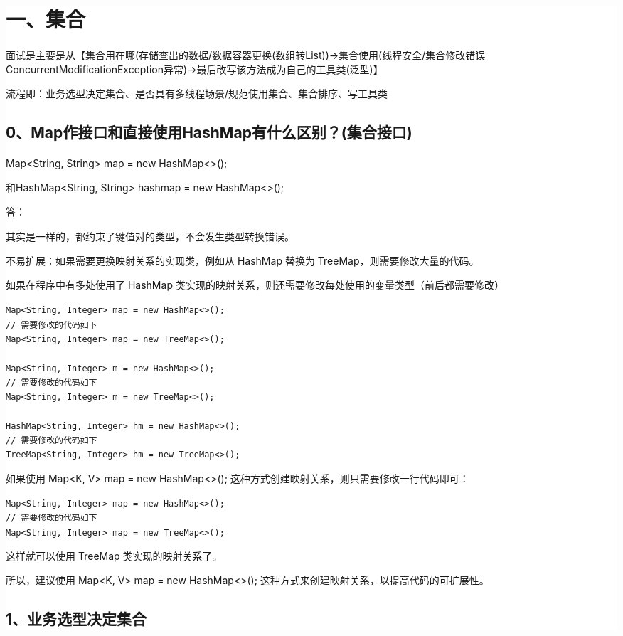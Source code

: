  

# 一、集合

面试是主要是从【集合用在哪(存储查出的数据/数据容器更换(数组转List))->集合使用(线程安全/集合修改错误ConcurrentModificationException异常)->最后改写该方法成为自己的工具类(泛型)】

流程即：业务选型决定集合、是否具有多线程场景/规范使用集合、集合排序、写工具类

 

## 0、Map作接口和直接使用HashMap有什么区别？(集合接口)

Map<String, String> map = new HashMap<>();

和HashMap<String, String> hashmap = new HashMap<>();

 

答：

其实是一样的，都约束了键值对的类型，不会发生类型转换错误。

不易扩展：如果需要更换映射关系的实现类，例如从 HashMap 替换为 TreeMap，则需要修改大量的代码。

如果在程序中有多处使用了 HashMap 类实现的映射关系，则还需要修改每处使用的变量类型（前后都需要修改）

```
Map<String, Integer> map = new HashMap<>();
// 需要修改的代码如下
Map<String, Integer> map = new TreeMap<>();

Map<String, Integer> m = new HashMap<>();
// 需要修改的代码如下
Map<String, Integer> m = new TreeMap<>();

HashMap<String, Integer> hm = new HashMap<>();
// 需要修改的代码如下
TreeMap<String, Integer> hm = new TreeMap<>();

```

如果使用 Map<K, V> map = new HashMap<>(); 这种方式创建映射关系，则只需要修改一行代码即可：

```
Map<String, Integer> map = new HashMap<>();
// 需要修改的代码如下
Map<String, Integer> map = new TreeMap<>();

```

这样就可以使用 TreeMap 类实现的映射关系了。

所以，建议使用 Map<K, V> map = new HashMap<>(); 这种方式来创建映射关系，以提高代码的可扩展性。

 

 

## 1、业务选型决定集合
